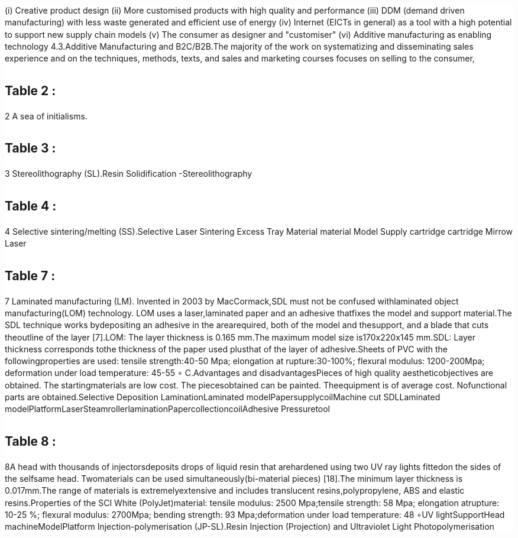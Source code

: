 


(i) Creative product design (ii) More customised products with high quality and performance (iii) DDM (demand driven manufacturing) with less waste generated and efficient use of energy (iv) Internet (EICTs in general) as a tool with a high potential to support new supply chain models (v) The consumer as designer and "customiser" (vi) Additive manufacturing as enabling technology 4.3.Additive Manufacturing and B2C/B2B.The majority of the work on systematizing and disseminating sales experience and on the techniques, methods, texts, and sales and marketing courses focuses on selling to the consumer,


## Table 2 :
2
A sea of initialisms.


## Table 3 :
3
Stereolithography (SL).Resin Solidification -Stereolithography


## Table 4 :
4
Selective sintering/melting (SS).Selective Laser Sintering Excess Tray Material material Model Supply cartridge cartridge Mirrow Laser


## Table 7 :
7
Laminated manufacturing (LM).
Invented in 2003 by MacCormack,SDL must not be confused withlaminated object manufacturing(LOM) technology. LOM uses a laser,laminated paper and an adhesive thatfixes the model and support material.The SDL technique works bydepositing an adhesive in the arearequired, both of the model and thesupport, and a blade that cuts theoutline of the layer [7].LOM: The layer thickness is 0.165 mm.The maximum model size is170x220x145 mm.SDL: Layer thickness corresponds tothe thickness of the paper used plusthat of the layer of adhesive.Sheets of PVC with the followingproperties are used: tensile strength:40-50 Mpa; elongation at rupture:30-100%; flexural modulus: 1200-200Mpa; deformation under load temperature: 45-55 ∘ C.Advantages and disadvantagesPieces of high quality aestheticobjectives are obtained. The startingmaterials are low cost. The piecesobtained can be painted. Theequipment is of average cost. Nofunctional parts are obtained.Selective Deposition LaminationLaminated modelPapersupplycoilMachine cut SDLLaminated modelPlatformLaserSteamrollerlaminationPapercollectioncoilAdhesive Pressuretool

## Table 8 :
8A head with thousands of injectorsdeposits drops of liquid resin that arehardened using two UV ray lights fittedon the sides of the selfsame head. Twomaterials can be used simultaneously(bi-material pieces) [18].The minimum layer thickness is 0.017mm.The range of materials is extremelyextensive and includes translucent resins,polypropylene, ABS and elastic resins.Properties of the SCI White (PolyJet)material: tensile modulus: 2500 Mpa;tensile strength: 58 Mpa; elongation atrupture: 10-25 %; flexural modulus: 2700Mpa; bending strength: 93 Mpa;deformation under load temperature: 48 ∘UV lightSupportHead machineModelPlatform
Injection-polymerisation (JP-SL).Resin Injection (Projection) and Ultraviolet Light Photopolymerisation
